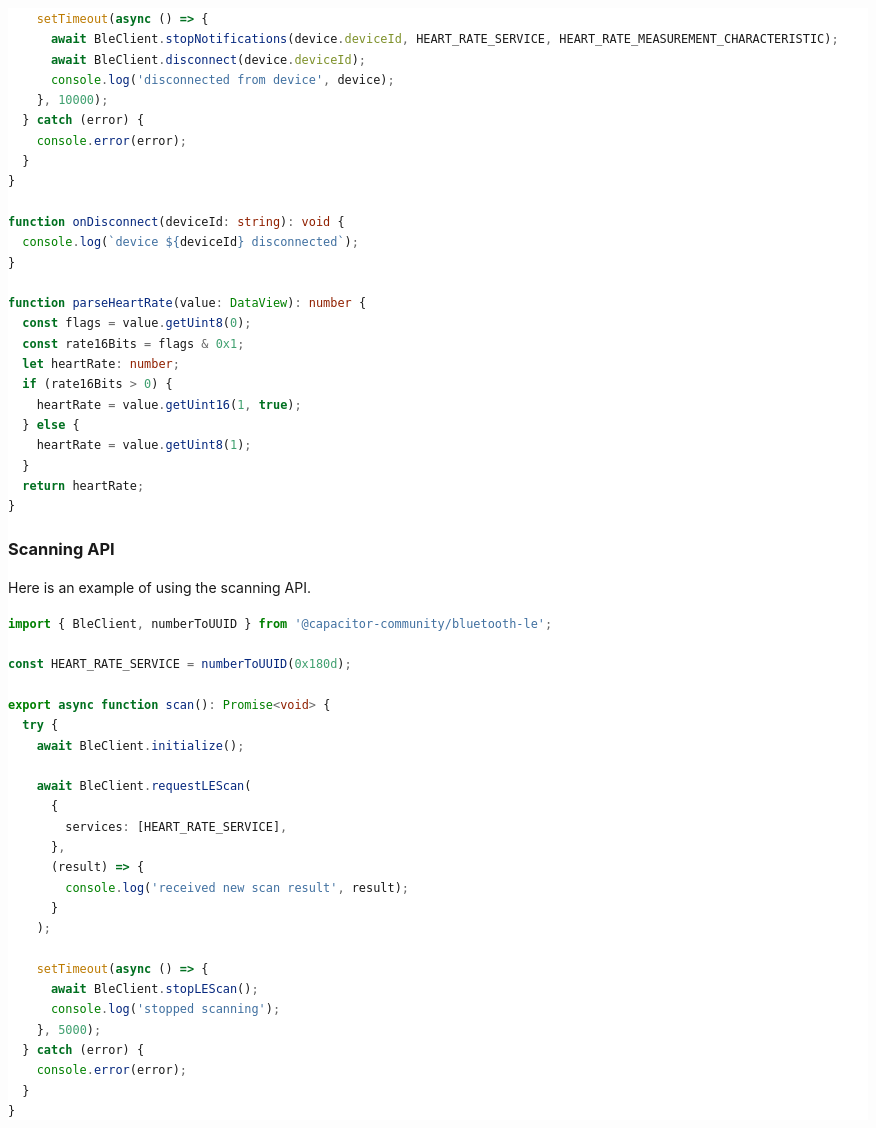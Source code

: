 ```typescript
    setTimeout(async () => {
      await BleClient.stopNotifications(device.deviceId, HEART_RATE_SERVICE, HEART_RATE_MEASUREMENT_CHARACTERISTIC);
      await BleClient.disconnect(device.deviceId);
      console.log('disconnected from device', device);
    }, 10000);
  } catch (error) {
    console.error(error);
  }
}

function onDisconnect(deviceId: string): void {
  console.log(`device ${deviceId} disconnected`);
}

function parseHeartRate(value: DataView): number {
  const flags = value.getUint8(0);
  const rate16Bits = flags & 0x1;
  let heartRate: number;
  if (rate16Bits > 0) {
    heartRate = value.getUint16(1, true);
  } else {
    heartRate = value.getUint8(1);
  }
  return heartRate;
}
```

### Scanning API

Here is an example of using the scanning API.

```typescript
import { BleClient, numberToUUID } from '@capacitor-community/bluetooth-le';

const HEART_RATE_SERVICE = numberToUUID(0x180d);

export async function scan(): Promise<void> {
  try {
    await BleClient.initialize();

    await BleClient.requestLEScan(
      {
        services: [HEART_RATE_SERVICE],
      },
      (result) => {
        console.log('received new scan result', result);
      }
    );

    setTimeout(async () => {
      await BleClient.stopLEScan();
      console.log('stopped scanning');
    }, 5000);
  } catch (error) {
    console.error(error);
  }
}
```
